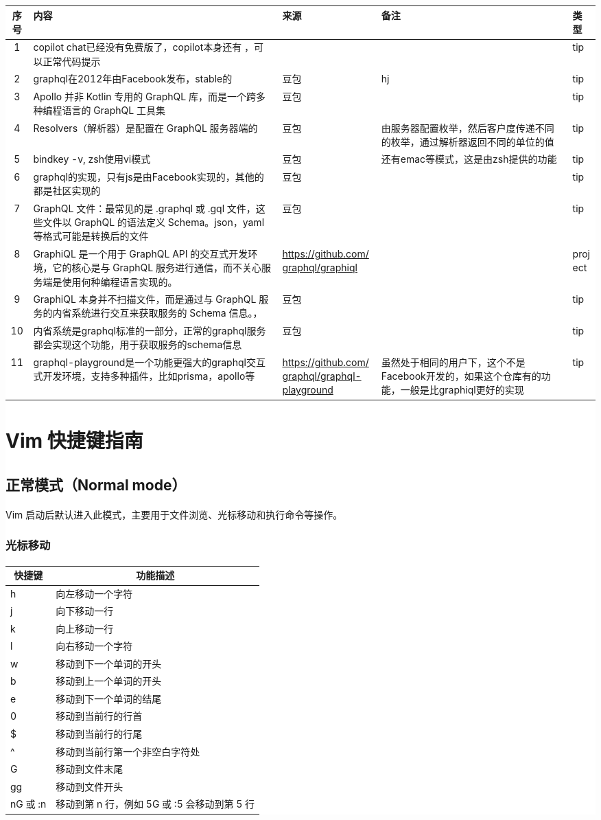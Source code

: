 | 序号 | 内容                                                                                   | 来源                                            | 备注                                                      | 类型      |
|:--:|:-------------------------------------------------------------------------------------|:----------------------------------------------|:--------------------------------------------------------|:--------|
| 1  | copilot chat已经没有免费版了，copilot本身还有 ，可以正常代码提示                                           |                                               |                                                         | tip     |
| 2  | graphql在2012年由Facebook发布，stable的                                                     | 豆包                                            | hj                                                      | tip     |
| 3  | Apollo 并非 Kotlin 专用的 GraphQL 库，而是一个跨多种编程语言的 GraphQL 工具集                              | 豆包                                            |                                                         | tip     |
| 4  | Resolvers（解析器）是配置在 GraphQL 服务器端的                                                     | 豆包                                            | 由服务器配置枚举，然后客户度传递不同的枚举，通过解析器返回不同的单位的值                    | tip     |
| 5  | bindkey -v, zsh使用vi模式                                                                | 豆包                                            | 还有emac等模式，这是由zsh提供的功能                                   | tip     |
| 6  | graphql的实现，只有js是由Facebook实现的，其他的都是社区实现的                                              | 豆包                                            |                                                         | tip     |
| 7  | GraphQL 文件：最常见的是 .graphql 或 .gql 文件，这些文件以 GraphQL 的语法定义 Schema。json，yaml等格式可能是转换后的文件 | 豆包                                            |                                                         | tip     |
| 8  | GraphiQL 是一个用于 GraphQL API 的交互式开发环境，它的核心是与 GraphQL 服务进行通信，而不关心服务端是使用何种编程语言实现的。       | https://github.com/graphql/graphiql           |                                                         | project |
| 9  | GraphiQL 本身并不扫描文件，而是通过与 GraphQL 服务的内省系统进行交互来获取服务的 Schema 信息。，                        | 豆包                                            |                                                         | tip     |
| 10 | 内省系统是graphql标准的一部分，正常的graphql服务都会实现这个功能，用于获取服务的schema信息                              | 豆包                                            |                                                         | tip     |
| 11 | graphql-playground是一个功能更强大的graphql交互式开发环境，支持多种插件，比如prisma，apollo等                    | https://github.com/graphql/graphql-playground | 虽然处于相同的用户下，这个不是Facebook开发的，如果这个仓库有的功能，一般是比graphiql更好的实现 | tip     |

# Vim 快捷键指南

## 正常模式（Normal mode）
Vim 启动后默认进入此模式，主要用于文件浏览、光标移动和执行命令等操作。

### 光标移动
| 快捷键 | 功能描述 |
| ---- | ---- |
| h | 向左移动一个字符 |
| j | 向下移动一行 |
| k | 向上移动一行 |
| l | 向右移动一个字符 |
| w | 移动到下一个单词的开头 |
| b | 移动到上一个单词的开头 |
| e | 移动到下一个单词的结尾 |
| 0 | 移动到当前行的行首 |
| $ | 移动到当前行的行尾 |
| ^ | 移动到当前行第一个非空白字符处 |
| G | 移动到文件末尾 |
| gg | 移动到文件开头 |
| nG 或 :n | 移动到第 n 行，例如 5G 或 :5 会移动到第 5 行 |
